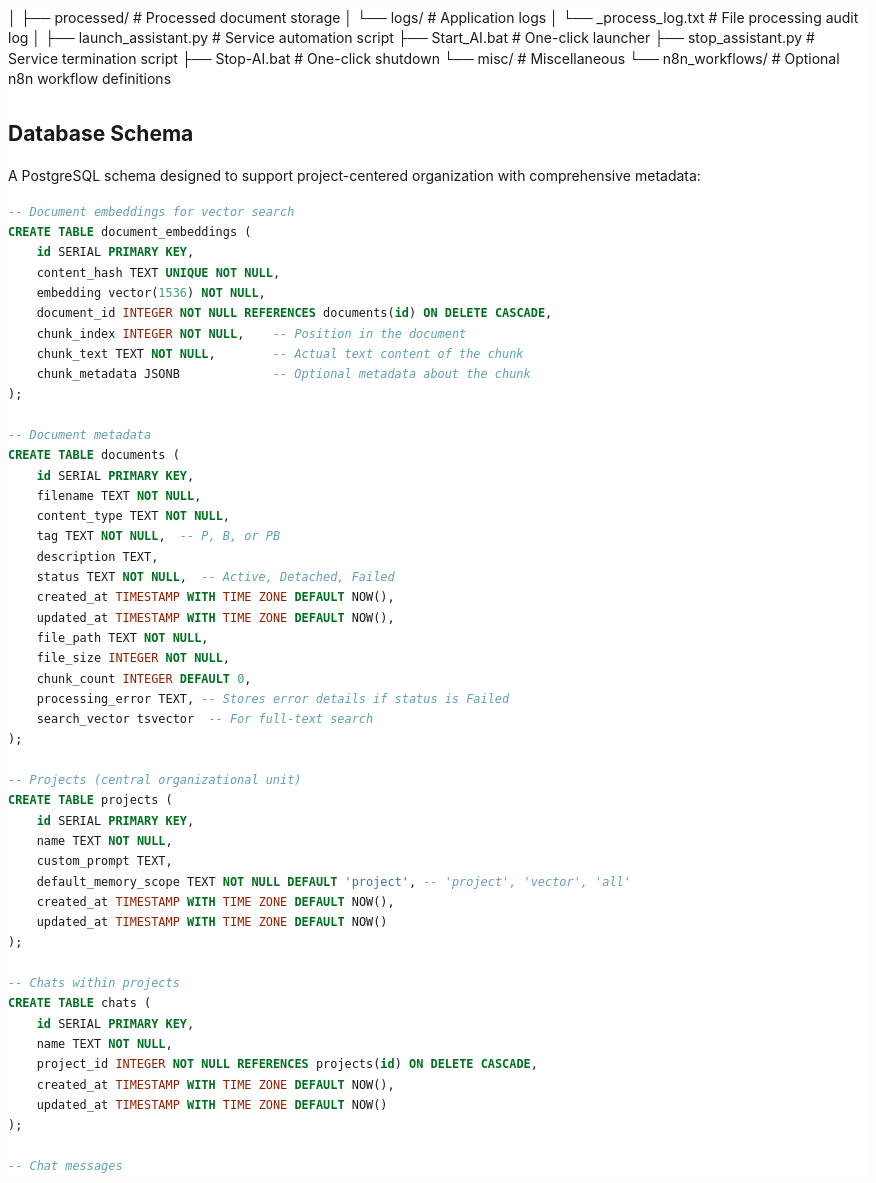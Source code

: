 │   ├── processed/               # Processed document storage
│   └── logs/                    # Application logs
│       └── _process_log.txt     # File processing audit log
│
├── launch_assistant.py          # Service automation script
├── Start_AI.bat                 # One-click launcher
├── stop_assistant.py            # Service termination script
├── Stop-AI.bat                  # One-click shutdown
└── misc/                        # Miscellaneous
    └── n8n_workflows/           # Optional n8n workflow definitions

## Database Schema

A PostgreSQL schema designed to support project-centered organization with comprehensive metadata:

```sql
-- Document embeddings for vector search
CREATE TABLE document_embeddings (
    id SERIAL PRIMARY KEY,
    content_hash TEXT UNIQUE NOT NULL,
    embedding vector(1536) NOT NULL,
    document_id INTEGER NOT NULL REFERENCES documents(id) ON DELETE CASCADE,
    chunk_index INTEGER NOT NULL,    -- Position in the document
    chunk_text TEXT NOT NULL,        -- Actual text content of the chunk
    chunk_metadata JSONB             -- Optional metadata about the chunk
);

-- Document metadata
CREATE TABLE documents (
    id SERIAL PRIMARY KEY,
    filename TEXT NOT NULL,
    content_type TEXT NOT NULL,
    tag TEXT NOT NULL,  -- P, B, or PB
    description TEXT,
    status TEXT NOT NULL,  -- Active, Detached, Failed
    created_at TIMESTAMP WITH TIME ZONE DEFAULT NOW(),
    updated_at TIMESTAMP WITH TIME ZONE DEFAULT NOW(),
    file_path TEXT NOT NULL,
    file_size INTEGER NOT NULL,
    chunk_count INTEGER DEFAULT 0,
    processing_error TEXT, -- Stores error details if status is Failed
    search_vector tsvector  -- For full-text search
);

-- Projects (central organizational unit)
CREATE TABLE projects (
    id SERIAL PRIMARY KEY,
    name TEXT NOT NULL,
    custom_prompt TEXT,
    default_memory_scope TEXT NOT NULL DEFAULT 'project', -- 'project', 'vector', 'all'
    created_at TIMESTAMP WITH TIME ZONE DEFAULT NOW(),
    updated_at TIMESTAMP WITH TIME ZONE DEFAULT NOW()
);

-- Chats within projects
CREATE TABLE chats (
    id SERIAL PRIMARY KEY,
    name TEXT NOT NULL,
    project_id INTEGER NOT NULL REFERENCES projects(id) ON DELETE CASCADE,
    created_at TIMESTAMP WITH TIME ZONE DEFAULT NOW(),
    updated_at TIMESTAMP WITH TIME ZONE DEFAULT NOW()
);

-- Chat messages
```